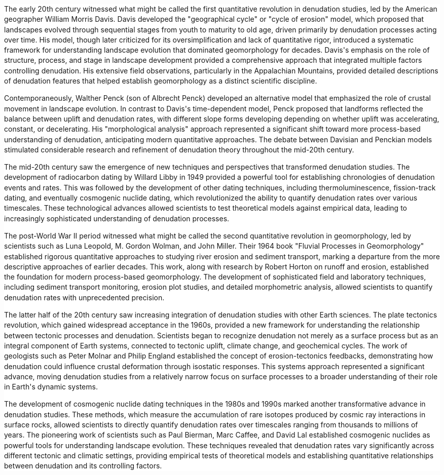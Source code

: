 The early 20th century witnessed what might be called the first quantitative revolution in denudation studies, led by the American geographer William Morris Davis. Davis developed the "geographical cycle" or "cycle of erosion" model, which proposed that landscapes evolved through sequential stages from youth to maturity to old age, driven primarily by denudation processes acting over time. His model, though later criticized for its oversimplification and lack of quantitative rigor, introduced a systematic framework for understanding landscape evolution that dominated geomorphology for decades. Davis's emphasis on the role of structure, process, and stage in landscape development provided a comprehensive approach that integrated multiple factors controlling denudation. His extensive field observations, particularly in the Appalachian Mountains, provided detailed descriptions of denudation features that helped establish geomorphology as a distinct scientific discipline.

Contemporaneously, Walther Penck (son of Albrecht Penck) developed an alternative model that emphasized the role of crustal movement in landscape evolution. In contrast to Davis's time-dependent model, Penck proposed that landforms reflected the balance between uplift and denudation rates, with different slope forms developing depending on whether uplift was accelerating, constant, or decelerating. His "morphological analysis" approach represented a significant shift toward more process-based understanding of denudation, anticipating modern quantitative approaches. The debate between Davisian and Penckian models stimulated considerable research and refinement of denudation theory throughout the mid-20th century.

The mid-20th century saw the emergence of new techniques and perspectives that transformed denudation studies. The development of radiocarbon dating by Willard Libby in 1949 provided a powerful tool for establishing chronologies of denudation events and rates. This was followed by the development of other dating techniques, including thermoluminescence, fission-track dating, and eventually cosmogenic nuclide dating, which revolutionized the ability to quantify denudation rates over various timescales. These technological advances allowed scientists to test theoretical models against empirical data, leading to increasingly sophisticated understanding of denudation processes.

The post-World War II period witnessed what might be called the second quantitative revolution in geomorphology, led by scientists such as Luna Leopold, M. Gordon Wolman, and John Miller. Their 1964 book "Fluvial Processes in Geomorphology" established rigorous quantitative approaches to studying river erosion and sediment transport, marking a departure from the more descriptive approaches of earlier decades. This work, along with research by Robert Horton on runoff and erosion, established the foundation for modern process-based geomorphology. The development of sophisticated field and laboratory techniques, including sediment transport monitoring, erosion plot studies, and detailed morphometric analysis, allowed scientists to quantify denudation rates with unprecedented precision.

The latter half of the 20th century saw increasing integration of denudation studies with other Earth sciences. The plate tectonics revolution, which gained widespread acceptance in the 1960s, provided a new framework for understanding the relationship between tectonic processes and denudation. Scientists began to recognize denudation not merely as a surface process but as an integral component of Earth systems, connected to tectonic uplift, climate change, and geochemical cycles. The work of geologists such as Peter Molnar and Philip England established the concept of erosion-tectonics feedbacks, demonstrating how denudation could influence crustal deformation through isostatic responses. This systems approach represented a significant advance, moving denudation studies from a relatively narrow focus on surface processes to a broader understanding of their role in Earth's dynamic systems.

The development of cosmogenic nuclide dating techniques in the 1980s and 1990s marked another transformative advance in denudation studies. These methods, which measure the accumulation of rare isotopes produced by cosmic ray interactions in surface rocks, allowed scientists to directly quantify denudation rates over timescales ranging from thousands to millions of years. The pioneering work of scientists such as Paul Bierman, Marc Caffee, and David Lal established cosmogenic nuclides as powerful tools for understanding landscape evolution. These techniques revealed that denudation rates vary significantly across different tectonic and climatic settings, providing empirical tests of theoretical models and establishing quantitative relationships between denudation and its controlling factors.
